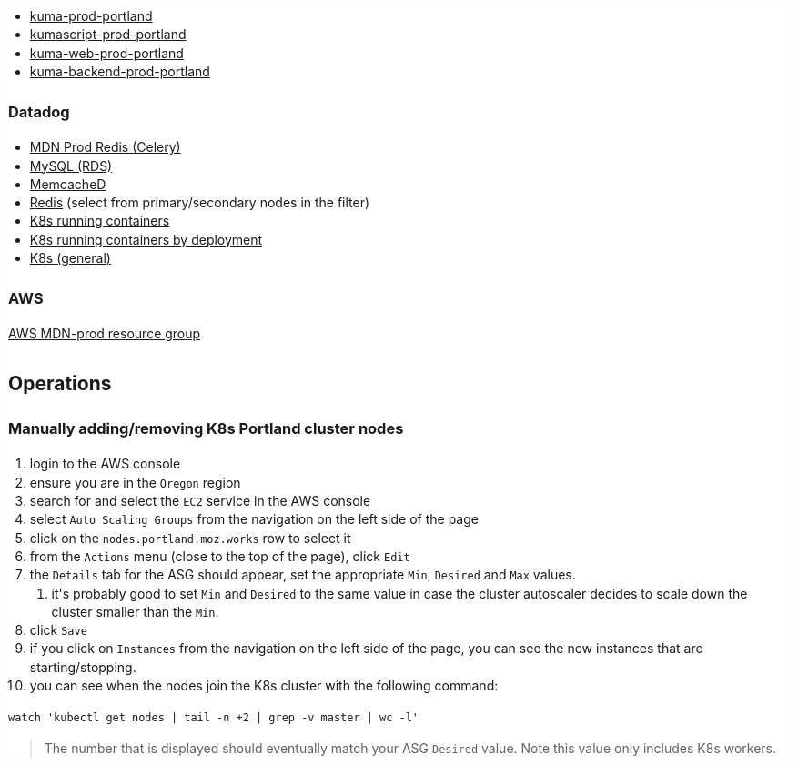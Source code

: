 - [kuma-prod-portland](https://rpm.newrelic.com/accounts/1299394/applications/34419452)
- [kumascript-prod-portland](https://rpm.newrelic.com/accounts/1299394/applications/34601215)
- [kuma-web-prod-portland](https://rpm.newrelic.com/accounts/1299394/applications/34459612)
- [kuma-backend-prod-portland](https://rpm.newrelic.com/accounts/1299394/applications/34601198)	
		
### Datadog		

- [MDN Prod Redis (Celery)](https://app.datadoghq.com/dash/373636/mdn-prod-redis?live=true&page=0&is_auto=false&from_ts=1507298951634&to_ts=1507302551634&tile_size=m)
- [MySQL (RDS)](https://app.datadoghq.com/screen/integration/aws_rds_mysql?tpl_var_dbinstanceidentifier=mdn-prod)
- [MemcacheD](https://app.datadoghq.com/screen/integration/aws_elasticache_memcached?tpl_var_cluster_id=mdn-memcached-prod)	
- [Redis](https://app.datadoghq.com/screen/integration/aws_elasticache_redis?tpl_var_cluster_id=mdn-redis-prod-001) (select from primary/secondary nodes in the filter)
- [K8s running containers](https://app.datadoghq.com/containers?columns=container_name,container_cpu,container_memory,container_net_sent_bps,container_net_rcvd_bps,container_status,container_created&options=normalizeCPU&sort=container_memory,DESC&tags=kube_namespace%3Amdn-prod)	
- [K8s running containers by deployment](https://app.datadoghq.com/containers?columns=container_name,container_cpu,container_memory,container_net_sent_bps,container_net_rcvd_bps,container_status,container_created&options=normalizeCPU&sort=container_memory,DESC&tags=kube_namespace%3Amdn-prod&groups=kube_deployment)
- [K8s (general)](https://app.datadoghq.com/screen/integration/kubernetes?tpl_var_namespace=mdn-prod&tpl_var_scope=kubernetescluster%3Aportland.moz.works)	
		
### AWS		

[AWS MDN-prod resource group](https://resources.console.aws.amazon.com/r/group/5)	
## Operations

### Manually adding/removing K8s Portland cluster nodes

1. login to the AWS console
2. ensure you are in the `Oregon` region
3. search for and select the `EC2` service in the AWS console
4. select `Auto Scaling Groups` from the navigation on the left side of the page
5. click on the `nodes.portland.moz.works` row to select it
6. from the `Actions` menu (close to the top of the page), click `Edit`
7. the `Details` tab for the ASG should appear, set the appropriate `Min`, `Desired` and `Max` values.
    1. it's probably good to set `Min` and `Desired` to the same value in case the cluster autoscaler decides to scale down the cluster smaller than the `Min`.
8. click `Save`
9. if you click on `Instances` from the navigation on the left side of the page, you can see the new instances that are starting/stopping.
10. you can see when the nodes join the K8s cluster with the following command:

```
watch 'kubectl get nodes | tail -n +2 | grep -v master | wc -l'
```

> The number that is displayed should eventually match your ASG `Desired` value. Note this value only includes K8s workers.
